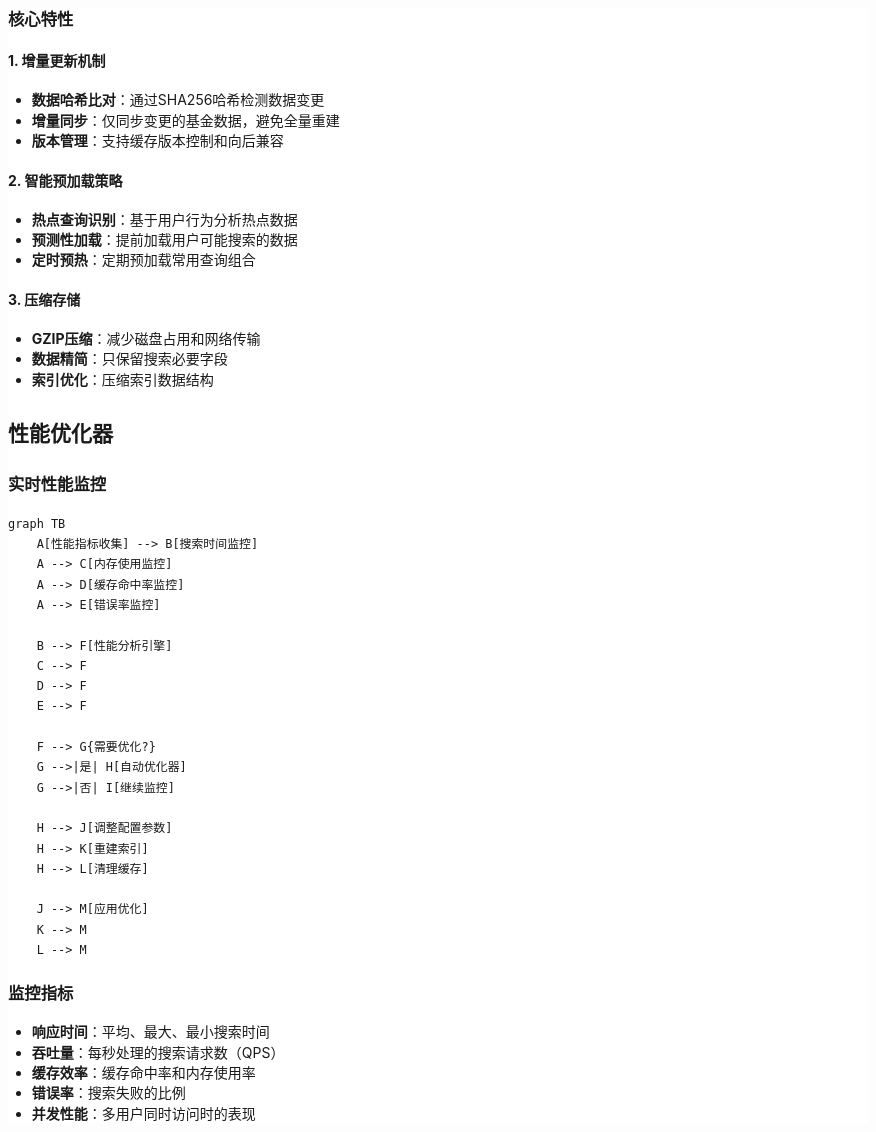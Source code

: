 ### 核心特性

#### 1. 增量更新机制
- **数据哈希比对**：通过SHA256哈希检测数据变更
- **增量同步**：仅同步变更的基金数据，避免全量重建
- **版本管理**：支持缓存版本控制和向后兼容

#### 2. 智能预加载策略
- **热点查询识别**：基于用户行为分析热点数据
- **预测性加载**：提前加载用户可能搜索的数据
- **定时预热**：定期预加载常用查询组合

#### 3. 压缩存储
- **GZIP压缩**：减少磁盘占用和网络传输
- **数据精简**：只保留搜索必要字段
- **索引优化**：压缩索引数据结构

## 性能优化器

### 实时性能监控

```mermaid
graph TB
    A[性能指标收集] --> B[搜索时间监控]
    A --> C[内存使用监控]
    A --> D[缓存命中率监控]
    A --> E[错误率监控]

    B --> F[性能分析引擎]
    C --> F
    D --> F
    E --> F

    F --> G{需要优化?}
    G -->|是| H[自动优化器]
    G -->|否| I[继续监控]

    H --> J[调整配置参数]
    H --> K[重建索引]
    H --> L[清理缓存]

    J --> M[应用优化]
    K --> M
    L --> M
```

### 监控指标
- **响应时间**：平均、最大、最小搜索时间
- **吞吐量**：每秒处理的搜索请求数（QPS）
- **缓存效率**：缓存命中率和内存使用率
- **错误率**：搜索失败的比例
- **并发性能**：多用户同时访问时的表现

